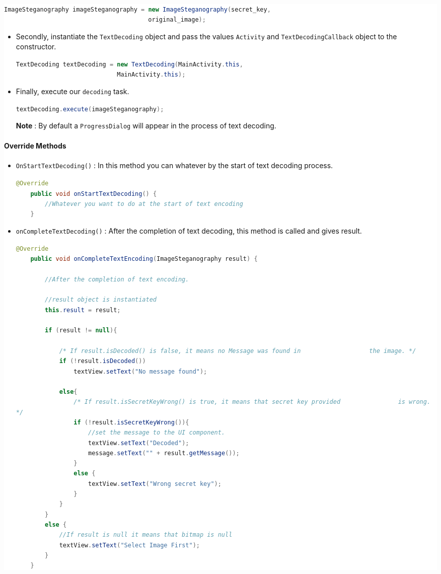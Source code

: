   ```java
  ImageSteganography imageSteganography = new ImageSteganography(secret_key,
                                          original_image);
  ```

- Secondly, instantiate the `TextDecoding` object and pass the values `Activity` and `TextDecodingCallback` object to the constructor.

  ```java
  TextDecoding textDecoding = new TextDecoding(MainActivity.this, 
                              MainActivity.this);
  ```

- Finally, execute our `decoding` task.

  ```java
  textDecoding.execute(imageSteganography);
  ```
  **Note** : By default a `ProgressDialog` will appear in the process of text decoding.

#### Override Methods

- `OnStartTextDecoding()` : In this method you can whatever by the start of text decoding process.  

  ```java
  @Override
      public void onStartTextDecoding() {
          //Whatever you want to do at the start of text encoding
      }
  ```

- `onCompleteTextDecoding()` : After the completion of text decoding, this method is called and gives result.

  ```java
  @Override
      public void onCompleteTextEncoding(ImageSteganography result) {
  
          //After the completion of text encoding.
          
          //result object is instantiated 
          this.result = result;
  
          if (result != null){
              
              /* If result.isDecoded() is false, it means no Message was found in 					the image. */
              if (!result.isDecoded())
                  textView.setText("No message found");
              
              else{
                  /* If result.isSecretKeyWrong() is true, it means that secret key provided 				is wrong. */ 
                  if (!result.isSecretKeyWrong()){
                      //set the message to the UI component.
                      textView.setText("Decoded");
                      message.setText("" + result.getMessage());
                  }
                  else {
                      textView.setText("Wrong secret key");
                  }
              }
          }
          else {
              //If result is null it means that bitmap is null
              textView.setText("Select Image First");
          }
      }
  ```